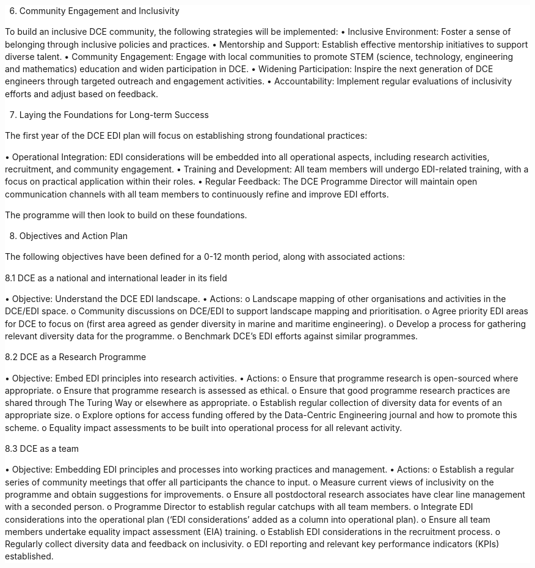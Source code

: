6.	Community Engagement and Inclusivity

To build an inclusive DCE community, the following strategies will be implemented:
•	Inclusive Environment: Foster a sense of belonging through inclusive policies and practices.
•	Mentorship and Support: Establish effective mentorship initiatives to support diverse talent.
•	Community Engagement: Engage with local communities to promote STEM (science, technology, engineering and mathematics) education and widen participation in DCE.
•	Widening Participation: Inspire the next generation of DCE engineers through targeted outreach and engagement activities.
•	Accountability: Implement regular evaluations of inclusivity efforts and adjust based on feedback.

7.	Laying the Foundations for Long-term Success

The first year of the DCE EDI plan will focus on establishing strong foundational practices:

•	Operational Integration: EDI considerations will be embedded into all operational aspects, including research activities, recruitment, and community engagement.
•	Training and Development: All team members will undergo EDI-related training, with a focus on practical application within their roles.
•	Regular Feedback: The DCE Programme Director will maintain open communication channels with all team members to continuously refine and improve EDI efforts.

The programme will then look to build on these foundations.

8.	Objectives and Action Plan

The following objectives have been defined for a 0-12 month period, along with associated actions:

8.1	DCE as a national and international leader in its field 

•	Objective: Understand the DCE EDI landscape.
•	Actions:
o	Landscape mapping of other organisations and activities in the DCE/EDI space.
o	Community discussions on DCE/EDI to support landscape mapping and prioritisation.
o	Agree priority EDI areas for DCE to focus on (first area agreed as gender diversity in marine and maritime engineering).
o	Develop a process for gathering relevant diversity data for the programme.
o	Benchmark DCE’s EDI efforts against similar programmes.

8.2	DCE as a Research Programme

•	Objective: Embed EDI principles into research activities.
•	Actions:
o	Ensure that programme research is open-sourced where appropriate.
o	Ensure that programme research is assessed as ethical.
o	Ensure that good programme research practices are shared through The Turing Way or elsewhere as appropriate.
o	Establish regular collection of diversity data for events of an appropriate size.
o	Explore options for access funding offered by the Data-Centric Engineering journal and how to promote this scheme.
o	Equality impact assessments to be built into operational process for all relevant activity.

8.3	DCE as a team 

•	Objective: Embedding EDI principles and processes into working practices and management.
•	Actions:
o	Establish a regular series of community meetings that offer all participants the chance to input. 
o	Measure current views of inclusivity on the programme and obtain suggestions for improvements.
o	Ensure all postdoctoral research associates have clear line management with a seconded person.
o	Programme Director to establish regular catchups with all team members.
o	Integrate EDI considerations into the operational plan (‘EDI considerations’ added as a column into operational plan).
o	Ensure all team members undertake equality impact assessment (EIA) training.
o	Establish EDI considerations in the recruitment process.
o	Regularly collect diversity data and feedback on inclusivity.
o	EDI reporting and relevant key performance indicators (KPIs) established.
